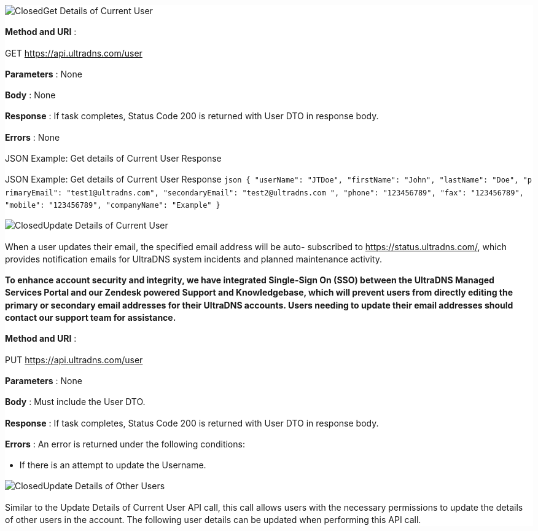 ![Closed](../../../Skins/Default/Stylesheets/Images/transparent.gif)Get
Details of Current User

**Method and URI** :

GET https://api.ultradns.com/user

**Parameters** : None

**Body** : None

**Response** : If task completes, Status Code 200 is returned with User DTO in
response body.

**Errors** : None

JSON Example: Get details of Current User Response

JSON Example: Get details of Current User Response ```json { "userName":
"JTDoe", "firstName": "John", "lastName": "Doe", "primaryEmail":
"test1@ultradns.com", "secondaryEmail": "test2@ultradns.com ", "phone":
"123456789", "fax": "123456789", "mobile": "123456789", "companyName":
"Example" } ```

![Closed](../../../Skins/Default/Stylesheets/Images/transparent.gif)Update
Details of Current User

When a user updates their email, the specified email address will be auto-
subscribed to https://status.ultradns.com/, which provides notification emails
for UltraDNS system incidents and planned maintenance activity.

**To enhance account security and integrity, we have integrated Single-Sign On
(SSO) between the UltraDNS Managed Services Portal and our Zendesk powered
Support and Knowledgebase, which will prevent users from directly editing the
primary or secondary email addresses for their UltraDNS accounts. Users
needing to update their email addresses should contact our support team for
assistance.**

**Method and URI** :

PUT https://api.ultradns.com/user

**Parameters** : None

**Body** : Must include the User DTO.

**Response** : If task completes, Status Code 200 is returned with User DTO in
response body.

**Errors** : An error is returned under the following conditions:

  * If there is an attempt to update the Username.

![Closed](../../../Skins/Default/Stylesheets/Images/transparent.gif)Update
Details of Other Users

Similar to the Update Details of Current User API call, this call allows users
with the necessary permissions to update the details of other users in the
account. The following user details can be updated when performing this API
call.
